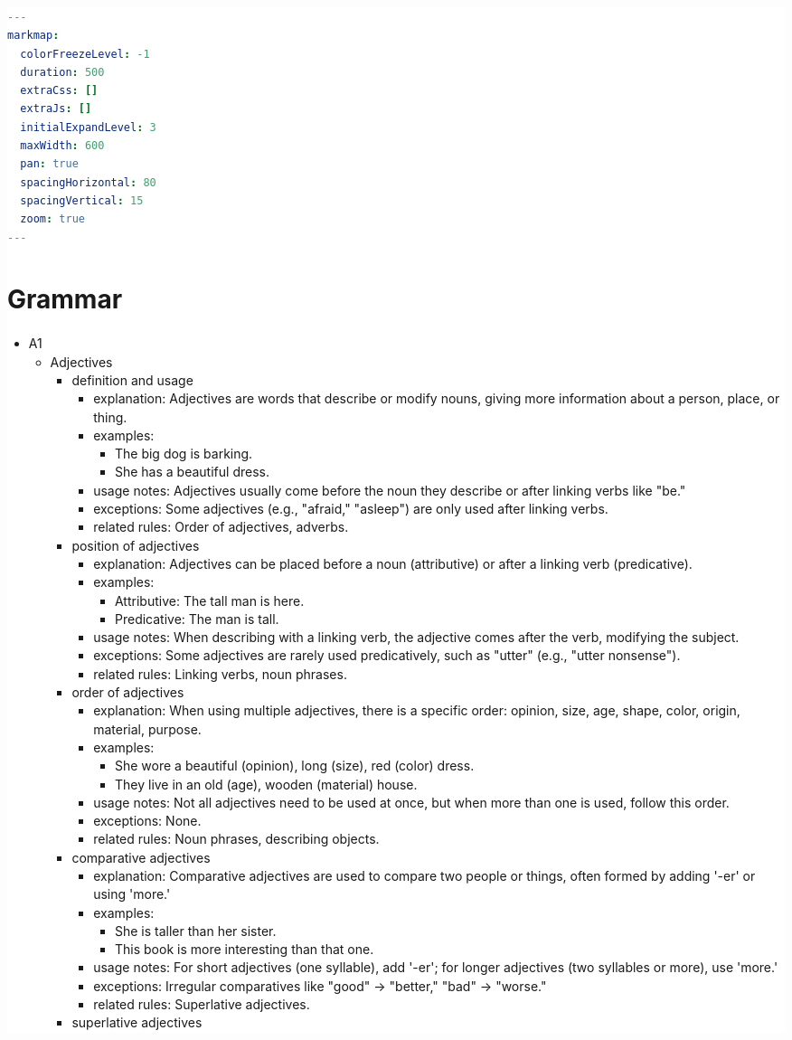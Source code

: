```yaml
---
markmap:
  colorFreezeLevel: -1
  duration: 500
  extraCss: []
  extraJs: []
  initialExpandLevel: 3
  maxWidth: 600
  pan: true
  spacingHorizontal: 80
  spacingVertical: 15
  zoom: true
---
```


# Grammar

- A1
  - Adjectives
    - definition and usage
      - explanation: Adjectives are words that describe or modify nouns, giving more information about a person, place, or thing.
      - examples:
        - The big dog is barking.
        - She has a beautiful dress.
      - usage notes: Adjectives usually come before the noun they describe or after linking verbs like "be."
      - exceptions: Some adjectives (e.g., "afraid," "asleep") are only used after linking verbs.
      - related rules: Order of adjectives, adverbs.
    - position of adjectives
      - explanation: Adjectives can be placed before a noun (attributive) or after a linking verb (predicative).
      - examples:
        - Attributive: The tall man is here.
        - Predicative: The man is tall.
      - usage notes: When describing with a linking verb, the adjective comes after the verb, modifying the subject.
      - exceptions: Some adjectives are rarely used predicatively, such as "utter" (e.g., "utter nonsense").
      - related rules: Linking verbs, noun phrases.
    - order of adjectives
      - explanation: When using multiple adjectives, there is a specific order: opinion, size, age, shape, color, origin, material, purpose.
      - examples:
        - She wore a beautiful (opinion), long (size), red (color) dress.
        - They live in an old (age), wooden (material) house.
      - usage notes: Not all adjectives need to be used at once, but when more than one is used, follow this order.
      - exceptions: None.
      - related rules: Noun phrases, describing objects.
    - comparative adjectives
      - explanation: Comparative adjectives are used to compare two people or things, often formed by adding '-er' or using 'more.'
      - examples:
        - She is taller than her sister.
        - This book is more interesting than that one.
      - usage notes: For short adjectives (one syllable), add '-er'; for longer adjectives (two syllables or more), use 'more.'
      - exceptions: Irregular comparatives like "good" -> "better," "bad" -> "worse."
      - related rules: Superlative adjectives.
    - superlative adjectives